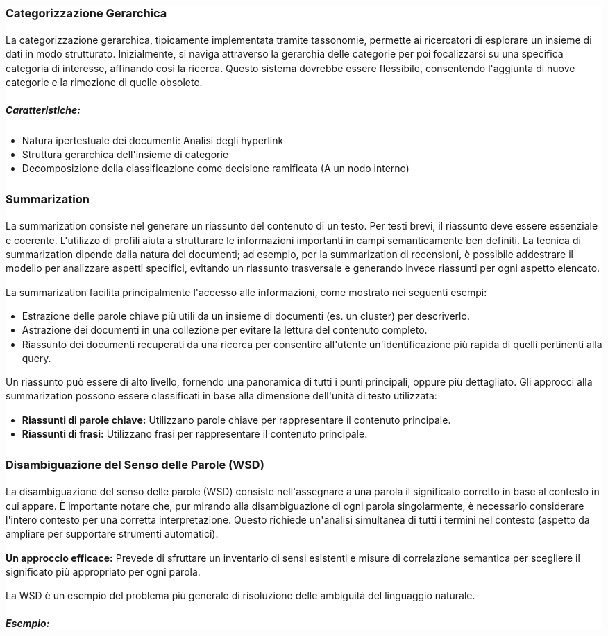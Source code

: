### Categorizzazione Gerarchica

La categorizzazione gerarchica, tipicamente implementata tramite tassonomie, permette ai ricercatori di esplorare un insieme di dati in modo strutturato. 
Inizialmente, si naviga attraverso la gerarchia delle categorie per poi focalizzarsi su una specifica categoria di interesse, affinando così la ricerca. Questo sistema dovrebbe essere flessibile, consentendo l'aggiunta di nuove categorie e la rimozione di quelle obsolete.

##### Caratteristiche:

* Natura ipertestuale dei documenti: Analisi degli hyperlink
* Struttura gerarchica dell'insieme di categorie
* Decomposizione della classificazione come decisione ramificata (A un nodo interno)

### Summarization

La summarization consiste nel generare un riassunto del contenuto di un testo. Per testi brevi, il riassunto deve essere essenziale e coerente. L'utilizzo di profili aiuta a strutturare le informazioni importanti in campi semanticamente ben definiti. La tecnica di summarization dipende dalla natura dei documenti; ad esempio, per la summarization di recensioni, è possibile addestrare il modello per analizzare aspetti specifici, evitando un riassunto trasversale e generando invece riassunti per ogni aspetto elencato.

La summarization facilita principalmente l'accesso alle informazioni, come mostrato nei seguenti esempi:

* Estrazione delle parole chiave più utili da un insieme di documenti (es. un cluster) per descriverlo.
* Astrazione dei documenti in una collezione per evitare la lettura del contenuto completo.
* Riassunto dei documenti recuperati da una ricerca per consentire all'utente un'identificazione più rapida di quelli pertinenti alla query.

Un riassunto può essere di alto livello, fornendo una panoramica di tutti i punti principali, oppure più dettagliato. Gli approcci alla summarization possono essere classificati in base alla dimensione dell'unità di testo utilizzata:

* **Riassunti di parole chiave:** Utilizzano parole chiave per rappresentare il contenuto principale.
* **Riassunti di frasi:** Utilizzano frasi per rappresentare il contenuto principale.

### Disambiguazione del Senso delle Parole (WSD)

La disambiguazione del senso delle parole (WSD) consiste nell'assegnare a una parola il significato corretto in base al contesto in cui appare. È importante notare che, pur mirando alla disambiguazione di ogni parola singolarmente, è necessario considerare l'intero contesto per una corretta interpretazione. Questo richiede un'analisi simultanea di tutti i termini nel contesto (aspetto da ampliare per supportare strumenti automatici).

**Un approccio efficace:** Prevede di sfruttare un inventario di sensi esistenti e misure di correlazione semantica per scegliere il significato più appropriato per ogni parola.

La WSD è un esempio del problema più generale di risoluzione delle ambiguità del linguaggio naturale.

##### Esempio:
